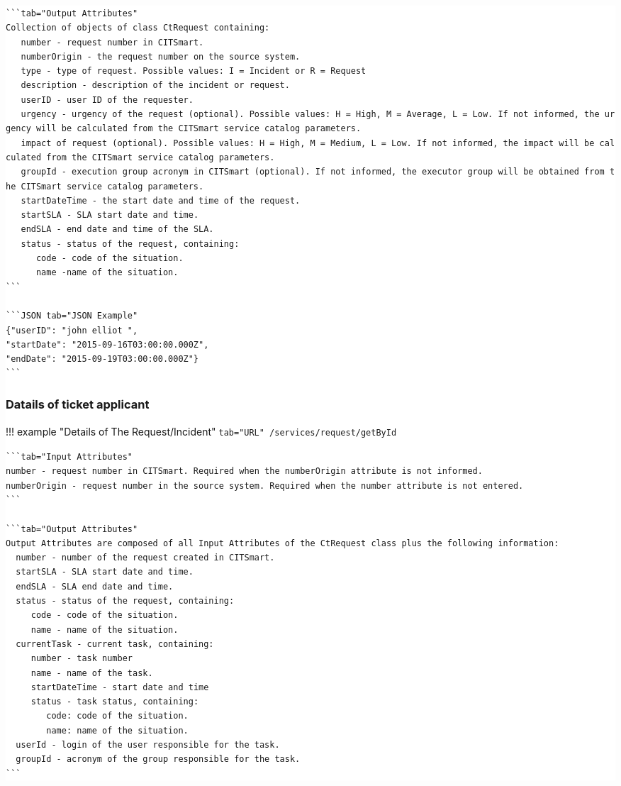     ```tab="Output Attributes"
    Collection of objects of class CtRequest containing:
       number - request number in CITSmart.
       numberOrigin - the request number on the source system.
       type - type of request. Possible values: I = Incident or R = Request
       description - description of the incident or request.
       userID - user ID of the requester.
       urgency - urgency of the request (optional). Possible values: H = High, M = Average, L = Low. If not informed, the urgency will be calculated from the CITSmart service catalog parameters.
       impact of request (optional). Possible values: H = High, M = Medium, L = Low. If not informed, the impact will be calculated from the CITSmart service catalog parameters.
       groupId - execution group acronym in CITSmart (optional). If not informed, the executor group will be obtained from the CITSmart service catalog parameters.
       startDateTime - the start date and time of the request.
       startSLA - SLA start date and time.
       endSLA - end date and time of the SLA.
       status - status of the request, containing:
          code - code of the situation.
          name -name of the situation.
    ```

    ```JSON tab="JSON Example"
    {"userID": "john elliot ",
    "startDate": "2015-09-16T03:00:00.000Z",
    "endDate": "2015-09-19T03:00:00.000Z"}
    ```
### Datails of ticket applicant

!!! example "Details of The Request/Incident"
    ```tab="URL"
    /services/request/getById
    ```

    ```tab="Input Attributes"
    number - request number in CITSmart. Required when the numberOrigin attribute is not informed.
    numberOrigin - request number in the source system. Required when the number attribute is not entered.
    ```

    ```tab="Output Attributes"
    Output Attributes are composed of all Input Attributes of the CtRequest class plus the following information:
      number - number of the request created in CITSmart.
      startSLA - SLA start date and time.
      endSLA - SLA end date and time.
      status - status of the request, containing:
         code - code of the situation.
         name - name of the situation.
      currentTask - current task, containing:
         number - task number
         name - name of the task.
         startDateTime - start date and time
         status - task status, containing:
            code: code of the situation.
            name: name of the situation.
      userId - login of the user responsible for the task.
      groupId - acronym of the group responsible for the task.
    ```
